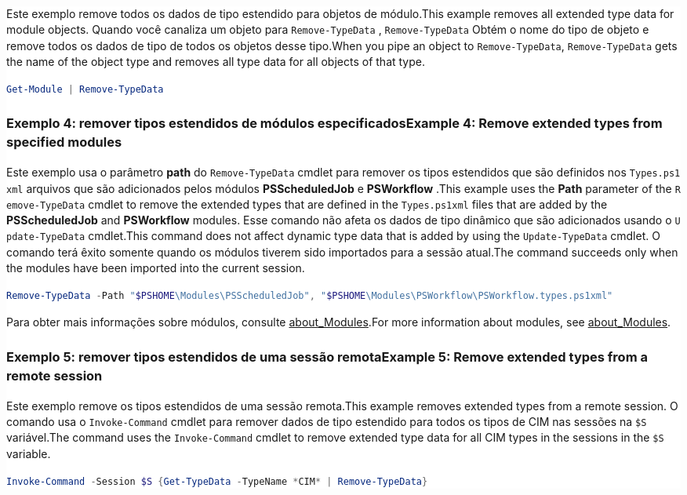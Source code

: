 <span data-ttu-id="d1865-131">Este exemplo remove todos os dados de tipo estendido para objetos de módulo.</span><span class="sxs-lookup"><span data-stu-id="d1865-131">This example removes all extended type data for module objects.</span></span> <span data-ttu-id="d1865-132">Quando você canaliza um objeto para `Remove-TypeData` , `Remove-TypeData` Obtém o nome do tipo de objeto e remove todos os dados de tipo de todos os objetos desse tipo.</span><span class="sxs-lookup"><span data-stu-id="d1865-132">When you pipe an object to `Remove-TypeData`, `Remove-TypeData` gets the name of the object type and removes all type data for all objects of that type.</span></span>

```powershell
Get-Module | Remove-TypeData
```

### <span data-ttu-id="d1865-133">Exemplo 4: remover tipos estendidos de módulos especificados</span><span class="sxs-lookup"><span data-stu-id="d1865-133">Example 4: Remove extended types from specified modules</span></span>

<span data-ttu-id="d1865-134">Este exemplo usa o parâmetro **path** do `Remove-TypeData` cmdlet para remover os tipos estendidos que são definidos nos `Types.ps1xml` arquivos que são adicionados pelos módulos **PSScheduledJob** e **PSWorkflow** .</span><span class="sxs-lookup"><span data-stu-id="d1865-134">This example uses the **Path** parameter of the `Remove-TypeData` cmdlet to remove the extended types that are defined in the `Types.ps1xml` files that are added by the **PSScheduledJob** and **PSWorkflow** modules.</span></span> <span data-ttu-id="d1865-135">Esse comando não afeta os dados de tipo dinâmico que são adicionados usando o `Update-TypeData` cmdlet.</span><span class="sxs-lookup"><span data-stu-id="d1865-135">This command does not affect dynamic type data that is added by using the `Update-TypeData` cmdlet.</span></span> <span data-ttu-id="d1865-136">O comando terá êxito somente quando os módulos tiverem sido importados para a sessão atual.</span><span class="sxs-lookup"><span data-stu-id="d1865-136">The command succeeds only when the modules have been imported into the current session.</span></span>

```powershell
Remove-TypeData -Path "$PSHOME\Modules\PSScheduledJob", "$PSHOME\Modules\PSWorkflow\PSWorkflow.types.ps1xml"
```

<span data-ttu-id="d1865-137">Para obter mais informações sobre módulos, consulte [about_Modules](../Microsoft.PowerShell.Core/About/about_Modules.md).</span><span class="sxs-lookup"><span data-stu-id="d1865-137">For more information about modules, see [about_Modules](../Microsoft.PowerShell.Core/About/about_Modules.md).</span></span>

### <span data-ttu-id="d1865-138">Exemplo 5: remover tipos estendidos de uma sessão remota</span><span class="sxs-lookup"><span data-stu-id="d1865-138">Example 5: Remove extended types from a remote session</span></span>

<span data-ttu-id="d1865-139">Este exemplo remove os tipos estendidos de uma sessão remota.</span><span class="sxs-lookup"><span data-stu-id="d1865-139">This example removes extended types from a remote session.</span></span> <span data-ttu-id="d1865-140">O comando usa o `Invoke-Command` cmdlet para remover dados de tipo estendido para todos os tipos de CIM nas sessões na `$S` variável.</span><span class="sxs-lookup"><span data-stu-id="d1865-140">The command uses the `Invoke-Command` cmdlet to remove extended type data for all CIM types in the sessions in the `$S` variable.</span></span>

```powershell
Invoke-Command -Session $S {Get-TypeData -TypeName *CIM* | Remove-TypeData}
```
